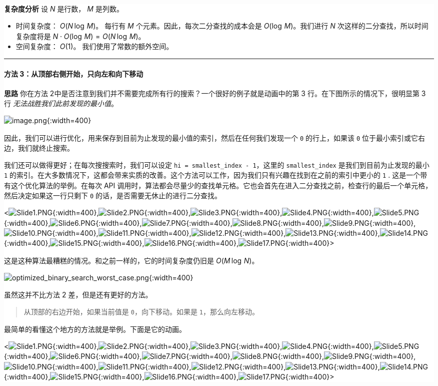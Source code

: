 
 **复杂度分析**
 设 $N$ 是行数， $M$ 是列数。

 - 时间复杂度： $O(N \, \log \, M)$。
   每行有 $M$ 个元素。因此，每次二分查找的成本会是 $O(\log \, M)$。我们进行 $N$ 次这样的二分查找，所以时间复杂度将是 $N \cdot O(\log \, M) = O(N \, \log \, M)$。
 - 空间复杂度： $O(1)$。
   我们使用了常数的额外空间。

---

 #### 方法 3：从顶部右侧开始，只向左和向下移动

 **思路**
 你在方法 2中是否注意到我们并不需要完成所有行的搜索？一个很好的例子就是动画中的第 3 行。在下图所示的情况下，很明显第 3 行 *无法战胜我们此前发现的最小值*。

 ![image.png](https://pic.leetcode.cn/1691661443-aLrYzo-image.png){:width=400}

 因此，我们可以进行优化，用来保存到目前为止发现的最小值的索引，然后在任何我们发现一个 `0` 的行上，如果该 `0` 位于最小索引或它右边，我们就终止搜索。

 我们还可以做得更好；在每次搜搜索时，我们可以设定 `hi = smallest_index - 1`，这里的 `smallest_index` 是我们到目前为止发现的最小 `1` 的索引。在大多数情况下，这都会带来实质的改善。这个方法可以工作，因为我们只有兴趣在找到在之前的索引中更小的 `1` . 这是一个带有这个优化算法的举例。在每次 API 调用时，算法都会尽量少的查找单元格。它也会首先在进入二分查找之前，检查行的最后一个单元格，然后决定如果这一行只剩下 `0` 的话，是否需要无休止的进行二分查找。

 <![Slide1.PNG](https://pic.leetcode.cn/1691720136-LVHMhg-Slide1.PNG){:width=400},![Slide2.PNG](https://pic.leetcode.cn/1691720136-Jmkpda-Slide2.PNG){:width=400},![Slide3.PNG](https://pic.leetcode.cn/1691720136-OUBnJg-Slide3.PNG){:width=400},![Slide4.PNG](https://pic.leetcode.cn/1691720136-huoSjl-Slide4.PNG){:width=400},![Slide5.PNG](https://pic.leetcode.cn/1691720136-qbFQnt-Slide5.PNG){:width=400},![Slide6.PNG](https://pic.leetcode.cn/1691720136-eFtAvo-Slide6.PNG){:width=400},![Slide7.PNG](https://pic.leetcode.cn/1691720136-gkvSzf-Slide7.PNG){:width=400},![Slide8.PNG](https://pic.leetcode.cn/1691720136-wNXaQP-Slide8.PNG){:width=400},![Slide9.PNG](https://pic.leetcode.cn/1691720136-VjCDRD-Slide9.PNG){:width=400},![Slide10.PNG](https://pic.leetcode.cn/1691720136-YYZNGG-Slide10.PNG){:width=400},![Slide11.PNG](https://pic.leetcode.cn/1691720136-weYhet-Slide11.PNG){:width=400},![Slide12.PNG](https://pic.leetcode.cn/1691720136-RoPvda-Slide12.PNG){:width=400},![Slide13.PNG](https://pic.leetcode.cn/1691720136-GXXRjX-Slide13.PNG){:width=400},![Slide14.PNG](https://pic.leetcode.cn/1691720136-eGufEJ-Slide14.PNG){:width=400},![Slide15.PNG](https://pic.leetcode.cn/1691720136-rqkZmE-Slide15.PNG){:width=400},![Slide16.PNG](https://pic.leetcode.cn/1691720136-ktLbht-Slide16.PNG){:width=400},![Slide17.PNG](https://pic.leetcode.cn/1691720136-ycrrFC-Slide17.PNG){:width=400}>

 这是这种算法最糟糕的情况。和之前一样的，它的时间复杂度仍旧是 $O(M \, \log \, N)$。

 ![optimized_binary_search_worst_case.png](https://pic.leetcode.cn/1691663266-HtOlil-optimized_binary_search_worst_case.png){:width=400}

 虽然这并不比方法 2 差，但是还有更好的方法。

 > 从顶部的右边开始，如果当前值是 `0`，向下移动。如果是 `1`，那么向左移动。

最简单的看懂这个地方的方法就是举例。下面是它的动画。

 <![Slide1.PNG](https://pic.leetcode.cn/1691720314-gNtvUj-Slide1.PNG){:width=400},![Slide2.PNG](https://pic.leetcode.cn/1691720314-bowcOH-Slide2.PNG){:width=400},![Slide3.PNG](https://pic.leetcode.cn/1691720314-qxXmUL-Slide3.PNG){:width=400},![Slide4.PNG](https://pic.leetcode.cn/1691720314-TdEiWS-Slide4.PNG){:width=400},![Slide5.PNG](https://pic.leetcode.cn/1691720314-uUzXDB-Slide5.PNG){:width=400},![Slide6.PNG](https://pic.leetcode.cn/1691720314-IABivP-Slide6.PNG){:width=400},![Slide7.PNG](https://pic.leetcode.cn/1691720314-Vvyfyh-Slide7.PNG){:width=400},![Slide8.PNG](https://pic.leetcode.cn/1691720314-hJOEWR-Slide8.PNG){:width=400},![Slide9.PNG](https://pic.leetcode.cn/1691720314-PkLvti-Slide9.PNG){:width=400},![Slide10.PNG](https://pic.leetcode.cn/1691720314-HCakKy-Slide10.PNG){:width=400},![Slide11.PNG](https://pic.leetcode.cn/1691720314-ZdZwLx-Slide11.PNG){:width=400},![Slide12.PNG](https://pic.leetcode.cn/1691720314-LarCFX-Slide12.PNG){:width=400},![Slide13.PNG](https://pic.leetcode.cn/1691720314-uSIzOW-Slide13.PNG){:width=400},![Slide14.PNG](https://pic.leetcode.cn/1691720314-xSwsJL-Slide14.PNG){:width=400},![Slide15.PNG](https://pic.leetcode.cn/1691720314-FwgNBb-Slide15.PNG){:width=400},![Slide16.PNG](https://pic.leetcode.cn/1691720314-FcbjEB-Slide16.PNG){:width=400},![Slide17.PNG](https://pic.leetcode.cn/1691720314-NuPOxo-Slide17.PNG){:width=400}>
